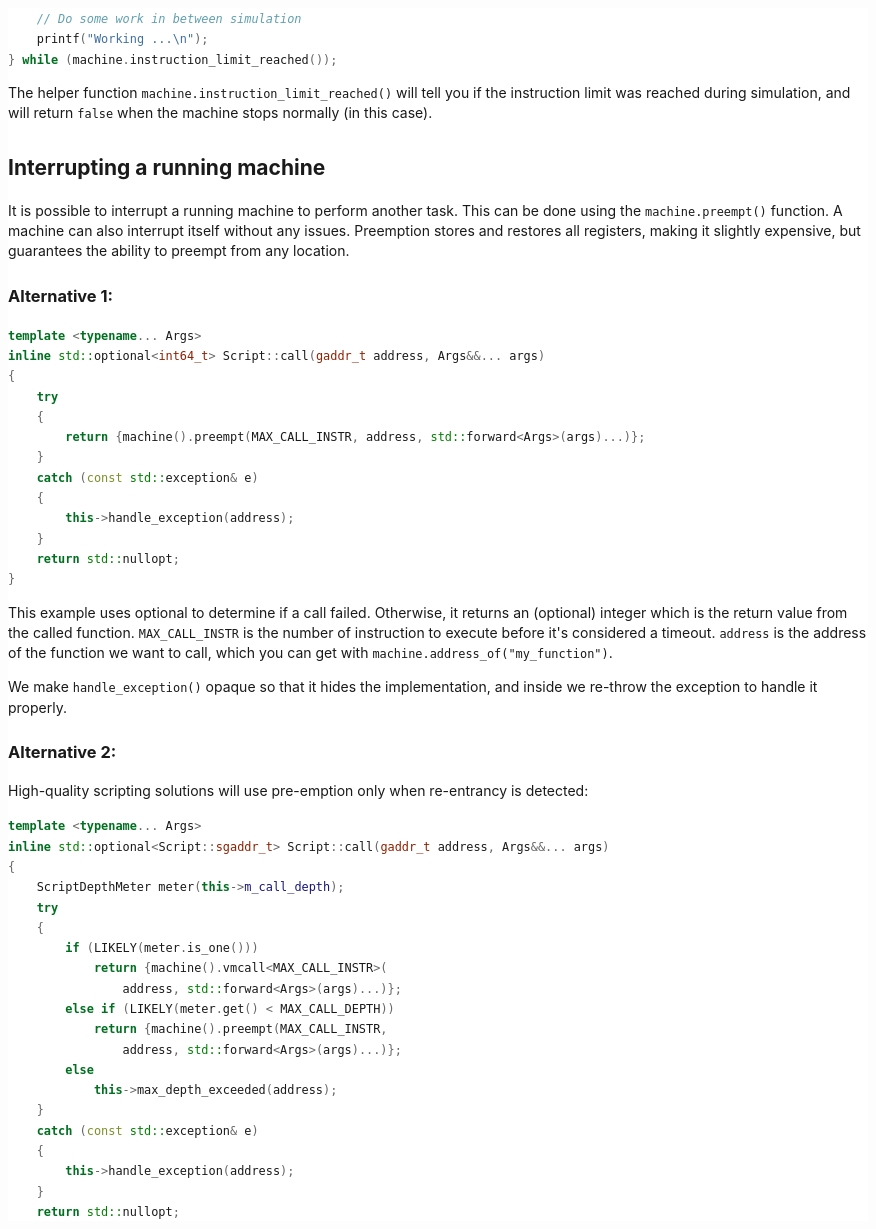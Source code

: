 ```cpp
	// Do some work in between simulation
	printf("Working ...\n");
} while (machine.instruction_limit_reached());
```

The helper function `machine.instruction_limit_reached()` will tell you if the instruction limit was reached during simulation, and will return `false` when the machine stops normally (in this case).

## Interrupting a running machine

It is possible to interrupt a running machine to perform another task. This can be done using the `machine.preempt()` function. A machine can also interrupt itself without any issues. Preemption stores and restores all registers, making it slightly expensive, but guarantees the ability to preempt from any location.

### Alternative 1:

```cpp
template <typename... Args>
inline std::optional<int64_t> Script::call(gaddr_t address, Args&&... args)
{
	try
	{
		return {machine().preempt(MAX_CALL_INSTR, address, std::forward<Args>(args)...)};
	}
	catch (const std::exception& e)
	{
		this->handle_exception(address);
	}
	return std::nullopt;
}
```
This example uses optional to determine if a call failed. Otherwise, it returns an (optional) integer which is the return value from the called function. `MAX_CALL_INSTR` is the number of instruction to execute before it's considered a timeout. `address` is the address of the function we want to call, which you can get with `machine.address_of("my_function")`.

We make `handle_exception()` opaque so that it hides the implementation, and inside we re-throw the exception to handle it properly.

### Alternative 2:

High-quality scripting solutions will use pre-emption only when re-entrancy is detected:

```cpp
template <typename... Args>
inline std::optional<Script::sgaddr_t> Script::call(gaddr_t address, Args&&... args)
{
	ScriptDepthMeter meter(this->m_call_depth);
	try
	{
		if (LIKELY(meter.is_one()))
			return {machine().vmcall<MAX_CALL_INSTR>(
				address, std::forward<Args>(args)...)};
		else if (LIKELY(meter.get() < MAX_CALL_DEPTH))
			return {machine().preempt(MAX_CALL_INSTR,
				address, std::forward<Args>(args)...)};
		else
			this->max_depth_exceeded(address);
	}
	catch (const std::exception& e)
	{
		this->handle_exception(address);
	}
	return std::nullopt;
```